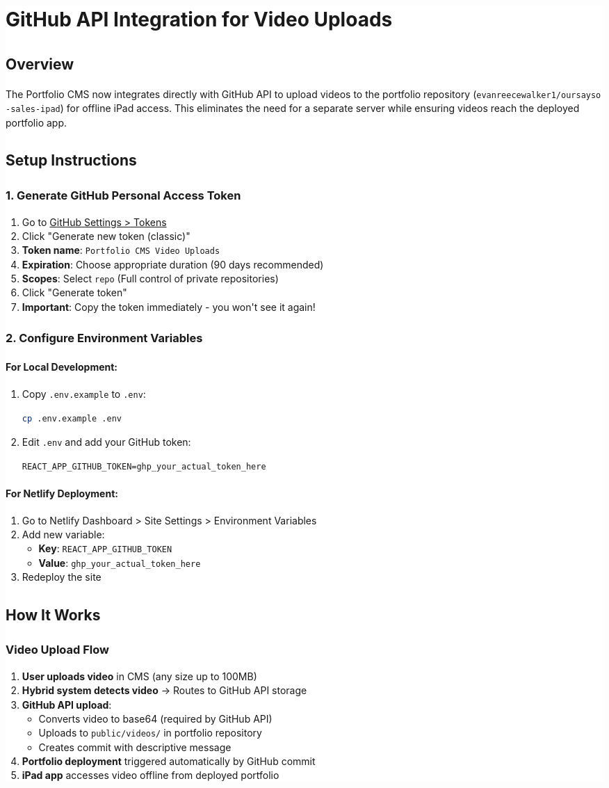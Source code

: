 # GitHub API Integration for Video Uploads

## Overview
The Portfolio CMS now integrates directly with GitHub API to upload videos to the portfolio repository (`evanreecewalker1/oursayso-sales-ipad`) for offline iPad access. This eliminates the need for a separate server while ensuring videos reach the deployed portfolio app.

## Setup Instructions

### 1. Generate GitHub Personal Access Token

1. Go to [GitHub Settings > Tokens](https://github.com/settings/tokens)
2. Click "Generate new token (classic)"
3. **Token name**: `Portfolio CMS Video Uploads`
4. **Expiration**: Choose appropriate duration (90 days recommended)
5. **Scopes**: Select `repo` (Full control of private repositories)
6. Click "Generate token"
7. **Important**: Copy the token immediately - you won't see it again!

### 2. Configure Environment Variables

#### For Local Development:
1. Copy `.env.example` to `.env`:
   ```bash
   cp .env.example .env
   ```
2. Edit `.env` and add your GitHub token:
   ```
   REACT_APP_GITHUB_TOKEN=ghp_your_actual_token_here
   ```

#### For Netlify Deployment:
1. Go to Netlify Dashboard > Site Settings > Environment Variables
2. Add new variable:
   - **Key**: `REACT_APP_GITHUB_TOKEN`
   - **Value**: `ghp_your_actual_token_here`
3. Redeploy the site

## How It Works

### Video Upload Flow
1. **User uploads video** in CMS (any size up to 100MB)
2. **Hybrid system detects video** → Routes to GitHub API storage
3. **GitHub API upload**:
   - Converts video to base64 (required by GitHub API)
   - Uploads to `public/videos/` in portfolio repository
   - Creates commit with descriptive message
4. **Portfolio deployment** triggered automatically by GitHub commit
5. **iPad app** accesses video offline from deployed portfolio
